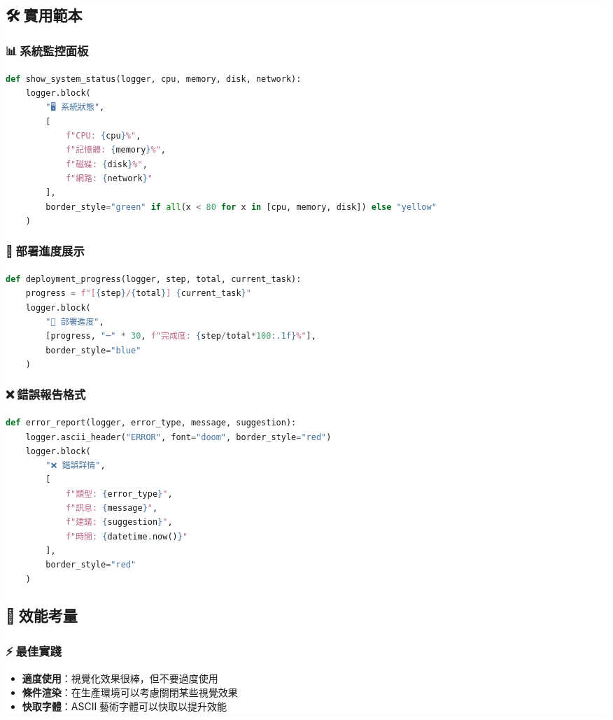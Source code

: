 ## 🛠️ 實用範本

### 📊 系統監控面板
```python
def show_system_status(logger, cpu, memory, disk, network):
    logger.block(
        "🖥️ 系統狀態",
        [
            f"CPU: {cpu}%",
            f"記憶體: {memory}%", 
            f"磁碟: {disk}%",
            f"網路: {network}"
        ],
        border_style="green" if all(x < 80 for x in [cpu, memory, disk]) else "yellow"
    )
```

### 🚀 部署進度展示
```python
def deployment_progress(logger, step, total, current_task):
    progress = f"[{step}/{total}] {current_task}"
    logger.block(
        "🚀 部署進度", 
        [progress, "─" * 30, f"完成度: {step/total*100:.1f}%"],
        border_style="blue"
    )
```

### ❌ 錯誤報告格式
```python
def error_report(logger, error_type, message, suggestion):
    logger.ascii_header("ERROR", font="doom", border_style="red")
    logger.block(
        "❌ 錯誤詳情",
        [
            f"類型: {error_type}",
            f"訊息: {message}",
            f"建議: {suggestion}",
            f"時間: {datetime.now()}"
        ],
        border_style="red"
    )
```

## 🔧 效能考量

### ⚡ 最佳實踐
- **適度使用**：視覺化效果很棒，但不要過度使用
- **條件渲染**：在生產環境可以考慮關閉某些視覺效果
- **快取字體**：ASCII 藝術字體可以快取以提升效能
